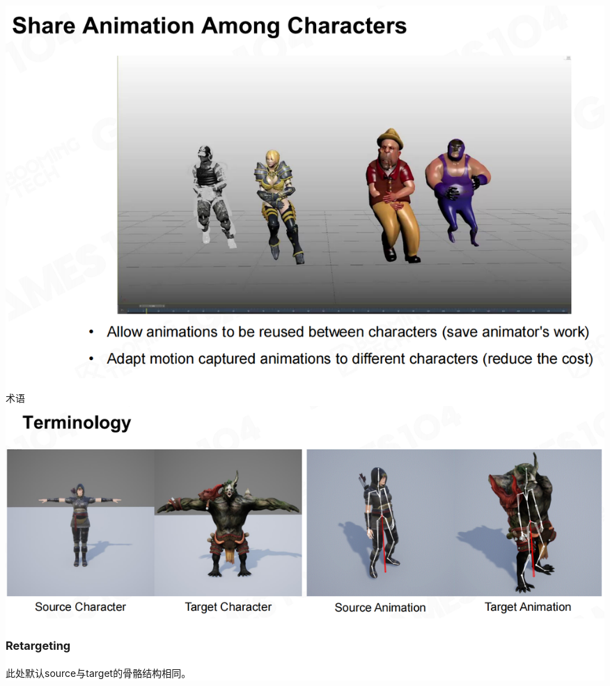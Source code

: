 ![在角色之间共享动画](/images/article/Games104/09/Games104_09_37.png)

术语
![Terminology](/images/article/Games104/09/Games104_09_38.png)

### Retargeting
此处默认source与target的骨骼结构相同。